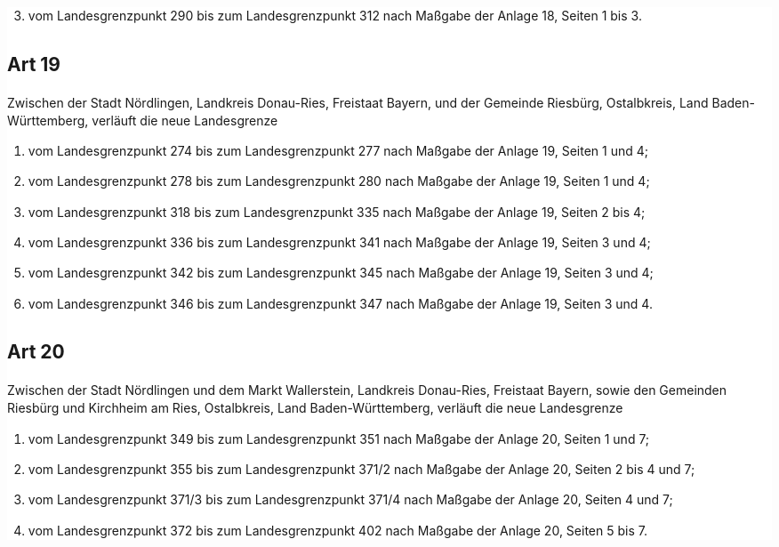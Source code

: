 
3.  vom Landesgrenzpunkt 290 bis zum Landesgrenzpunkt 312 nach Maßgabe der
    Anlage 18, Seiten 1 bis 3.





## Art 19

Zwischen der Stadt Nördlingen, Landkreis Donau-Ries, Freistaat Bayern,
und der Gemeinde Riesbürg, Ostalbkreis, Land Baden-Württemberg,
verläuft die neue Landesgrenze

1.  vom Landesgrenzpunkt 274 bis zum Landesgrenzpunkt 277 nach Maßgabe der
    Anlage 19, Seiten 1 und 4;


2.  vom Landesgrenzpunkt 278 bis zum Landesgrenzpunkt 280 nach Maßgabe der
    Anlage 19, Seiten 1 und 4;


3.  vom Landesgrenzpunkt 318 bis zum Landesgrenzpunkt 335 nach Maßgabe der
    Anlage 19, Seiten 2 bis 4;


4.  vom Landesgrenzpunkt 336 bis zum Landesgrenzpunkt 341 nach Maßgabe der
    Anlage 19, Seiten 3 und 4;


5.  vom Landesgrenzpunkt 342 bis zum Landesgrenzpunkt 345 nach Maßgabe der
    Anlage 19, Seiten 3 und 4;


6.  vom Landesgrenzpunkt 346 bis zum Landesgrenzpunkt 347 nach Maßgabe der
    Anlage 19, Seiten 3 und 4.





## Art 20

Zwischen der Stadt Nördlingen und dem Markt Wallerstein, Landkreis
Donau-Ries, Freistaat Bayern, sowie den Gemeinden Riesbürg und
Kirchheim am Ries, Ostalbkreis, Land Baden-Württemberg, verläuft die
neue Landesgrenze

1.  vom Landesgrenzpunkt 349 bis zum Landesgrenzpunkt 351 nach Maßgabe der
    Anlage 20, Seiten 1 und 7;


2.  vom Landesgrenzpunkt 355 bis zum Landesgrenzpunkt 371/2 nach Maßgabe
    der Anlage 20, Seiten 2 bis 4 und 7;


3.  vom Landesgrenzpunkt 371/3 bis zum Landesgrenzpunkt 371/4 nach Maßgabe
    der Anlage 20, Seiten 4 und 7;


4.  vom Landesgrenzpunkt 372 bis zum Landesgrenzpunkt 402 nach Maßgabe der
    Anlage 20, Seiten 5 bis 7.
